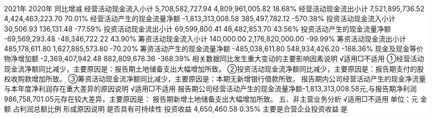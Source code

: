 2021年
2020年
同比增减
经营活动现金流入小计
5,708,582,727.94
4,809,961,005.82
18.68%
经营活动现金流出小计
7,521,895,736.52
4,424,463,223.70
70.01%
经营活动产生的现金流量净额
-1,813,313,008.58
385,497,782.12
-570.38%
投资活动现金流入小计
30,506.93
136,131.48
-77.59%
投资活动现金流出小计
69,599,800.41
48,482,853.70
43.56%
投资活动产生的现金流量净额
-69,569,293.48
-48,346,722.22
43.90%
筹资活动现金流入小计
140,000.00
2,176,820,000.00
-99.99%
筹资活动现金流出小计
485,178,611.80
1,627,885,573.80
-70.20%
筹资活动产生的现金流量净额
-485,038,611.80
548,934,426.20
-188.36%
现金及现金等价物净增加额
-2,369,407,942.48
882,809,678.36
-368.39%
相关数据同比发生重大变动的主要影响因素说明
√适用□不适用
①经营活动现金流净额同比减少，主要原因是：报告期土地储备支出大幅增加所致。
②投资活动现金流净额同比减少，主要原因是：报告期支付的股权收购款增加所致。
③筹资活动现金流净额同比减少，主要原因是：本期无新增银行借款所致。
报告期内公司经营活动产生的现金净流量与本年度净利润存在重大差异的原因说明
√适用□不适用
报告期公司经营活动产生的现金流量净额-1,813,313,008.58元,与报告期净利润986,758,701.05元存在较大差异，主要原因是：
报告期新增土地储备支出大幅增加所致。
五、非主营业务分析
√适用□不适用
单位：元
金额
占利润总额比例
形成原因说明
是否具有可持续性
投资收益
4,650,460.58
0.35%
主要是合营企业投资收益
是